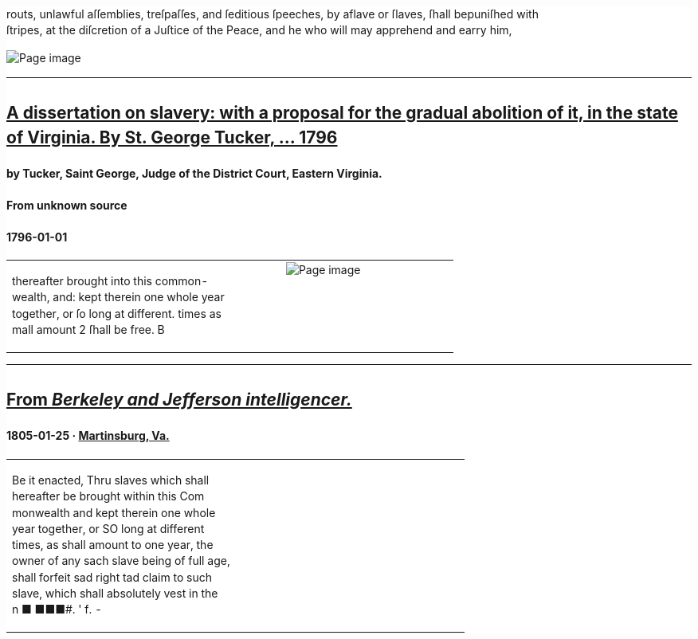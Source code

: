   
routs, unlawful aſſemblies, treſpaſſes, and ſeditious ſpeeches, by aflave or ſlaves, ſhall bepuniſhed with  
ſtripes, at the diſcretion of a Juſtice of the Peace, and he who will may apprehend and earry him,
</td><td style="width: 50%; max-height: 75%; margin: auto; display: block;">
<img alt="Page image" src="https://iiif.archive.org/image/iiif/2/bim_eighteenth-century_laws-etc-1785-c1-11_virginia_1786%2Fbim_eighteenth-century_laws-etc-1785-c1-11_virginia_1786_jp2.zip%2Fbim_eighteenth-century_laws-etc-1785-c1-11_virginia_1786_jp2%2Fbim_eighteenth-century_laws-etc-1785-c1-11_virginia_1786_0061.jp2/pct:15.582371458551942,57.9009900990099,78.64637985309548,15.857425742574257/!600,600/0/default.jpg"/>
</td>
</tr></table>

---

## [A dissertation on slavery: with a proposal for the gradual abolition of it, in the state of Virginia. By St. George Tucker, ...  1796](https://archive.org/details/bim_eighteenth-century_a-dissertation-on-slaver_tucker-saint-george-ju_1796/page/n35/mode/1up?view=theater)

#### by Tucker, Saint George, Judge of the District Court, Eastern Virginia.

#### From unknown source

#### 1796-01-01

<table style="width: 100%;"><tr><td style="width: 50%">

  
  
thereafter brought into this common-  
wealth, and: kept therein one whole year  
together, or ſo long at different. times as  
mall amount 2 ſhall be free. B
</td><td style="width: 50%; max-height: 75%; margin: auto; display: block;">
<img alt="Page image" src="https://iiif.archive.org/image/iiif/2/bim_eighteenth-century_a-dissertation-on-slaver_tucker-saint-george-ju_1796%2Fbim_eighteenth-century_a-dissertation-on-slaver_tucker-saint-george-ju_1796_jp2.zip%2Fbim_eighteenth-century_a-dissertation-on-slaver_tucker-saint-george-ju_1796_jp2%2Fbim_eighteenth-century_a-dissertation-on-slaver_tucker-saint-george-ju_1796_0035.jp2/pct:32.45547555892384,61.8159509202454,54.37665782493369,10.699386503067485/!600,600/0/default.jpg"/>
</td>
</tr></table>

---

## [From _Berkeley and Jefferson intelligencer._](https://www.loc.gov/resource/sn85059525/1805-01-25/ed-1/?sp=2)

#### 1805-01-25 &middot; [Martinsburg, Va.](http://dbpedia.org/resource/Martinsburg%2C_West_Virginia)

<table style="width: 100%;"><tr><td style="width: 50%">

  
Be it enacted, Thru slaves which shall  
hereafter be brought within this Com­  
monwealth and kept therein one whole  
year together, or SO long at different  
times, as shall amount to one year, the  
owner of any sach slave being of full age,  
shall forfeit sad right tad claim to such  
slave, which shall absolutely vest in the  
n ■ ■■■#. &#x27; f. -  
  